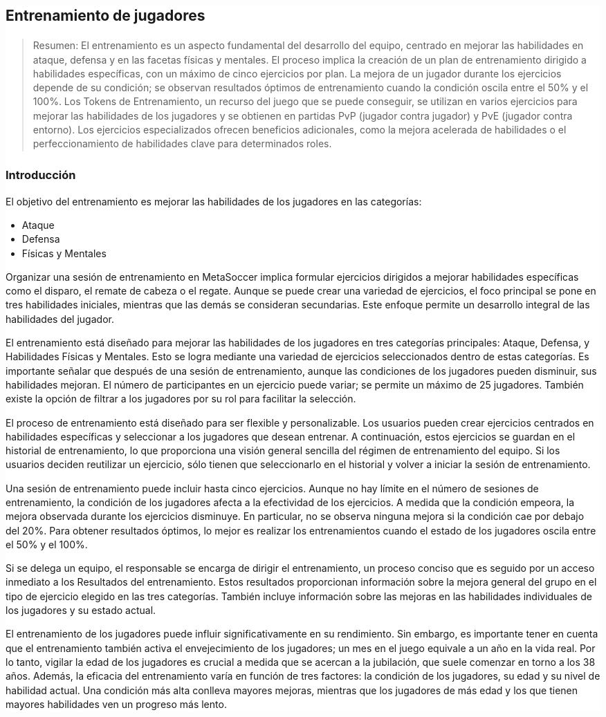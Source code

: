 ## Entrenamiento de jugadores
> Resumen: El entrenamiento es un aspecto fundamental del desarrollo del equipo, centrado en mejorar las habilidades en ataque, defensa y en las facetas físicas y mentales. El proceso implica la creación de un plan de entrenamiento dirigido a habilidades específicas, con un máximo de cinco ejercicios por plan. La mejora de un jugador durante los ejercicios depende de su condición; se observan resultados óptimos de entrenamiento cuando la condición oscila entre el 50% y el 100%. Los Tokens de Entrenamiento, un recurso del juego que se puede conseguir, se utilizan en varios ejercicios para mejorar las habilidades de los jugadores y se obtienen en partidas PvP (jugador contra jugador) y PvE (jugador contra entorno). Los ejercicios especializados ofrecen beneficios adicionales, como la mejora acelerada de habilidades o el perfeccionamiento de habilidades clave para determinados roles.

### Introducción
El objetivo del entrenamiento es mejorar las habilidades de los jugadores en las categorías:
- Ataque
- Defensa
- Físicas y Mentales

Organizar una sesión de entrenamiento en MetaSoccer implica formular ejercicios dirigidos a mejorar habilidades específicas como el disparo, el remate de cabeza o el regate. Aunque se puede crear una variedad de ejercicios, el foco principal se pone en tres habilidades iniciales, mientras que las demás se consideran secundarias. Este enfoque permite un desarrollo integral de las habilidades del jugador.

El entrenamiento está diseñado para mejorar las habilidades de los jugadores en tres categorías principales: Ataque, Defensa, y Habilidades Físicas y Mentales. Esto se logra mediante una variedad de ejercicios seleccionados dentro de estas categorías. Es importante señalar que después de una sesión de entrenamiento, aunque las condiciones de los jugadores pueden disminuir, sus habilidades mejoran. El número de participantes en un ejercicio puede variar; se permite un máximo de 25 jugadores. También existe la opción de filtrar a los jugadores por su rol para facilitar la selección.

El proceso de entrenamiento está diseñado para ser flexible y personalizable. Los usuarios pueden crear ejercicios centrados en habilidades específicas y seleccionar a los jugadores que desean entrenar. A continuación, estos ejercicios se guardan en el historial de entrenamiento, lo que proporciona una visión general sencilla del régimen de entrenamiento del equipo. Si los usuarios deciden reutilizar un ejercicio, sólo tienen que seleccionarlo en el historial y volver a iniciar la sesión de entrenamiento.

Una sesión de entrenamiento puede incluir hasta cinco ejercicios. Aunque no hay límite en el número de sesiones de entrenamiento, la condición de los jugadores afecta a la efectividad de los ejercicios. A medida que la condición empeora, la mejora observada durante los ejercicios disminuye. En particular, no se observa ninguna mejora si la condición cae por debajo del 20%. Para obtener resultados óptimos, lo mejor es realizar los entrenamientos cuando el estado de los jugadores oscila entre el 50% y el 100%.

Si se delega un equipo, el responsable se encarga de dirigir el entrenamiento, un proceso conciso que es seguido por un acceso inmediato a los Resultados del entrenamiento. Estos resultados proporcionan información sobre la mejora general del grupo en el tipo de ejercicio elegido en las tres categorías. También incluye información sobre las mejoras en las habilidades individuales de los jugadores y su estado actual.

El entrenamiento de los jugadores puede influir significativamente en su rendimiento. Sin embargo, es importante tener en cuenta que el entrenamiento también activa el envejecimiento de los jugadores; un mes en el juego equivale a un año en la vida real. Por lo tanto, vigilar la edad de los jugadores es crucial a medida que se acercan a la jubilación, que suele comenzar en torno a los 38 años. Además, la eficacia del entrenamiento varía en función de tres factores: la condición de los jugadores, su edad y su nivel de habilidad actual. Una condición más alta conlleva mayores mejoras, mientras que los jugadores de más edad y los que tienen mayores habilidades ven un progreso más lento.
